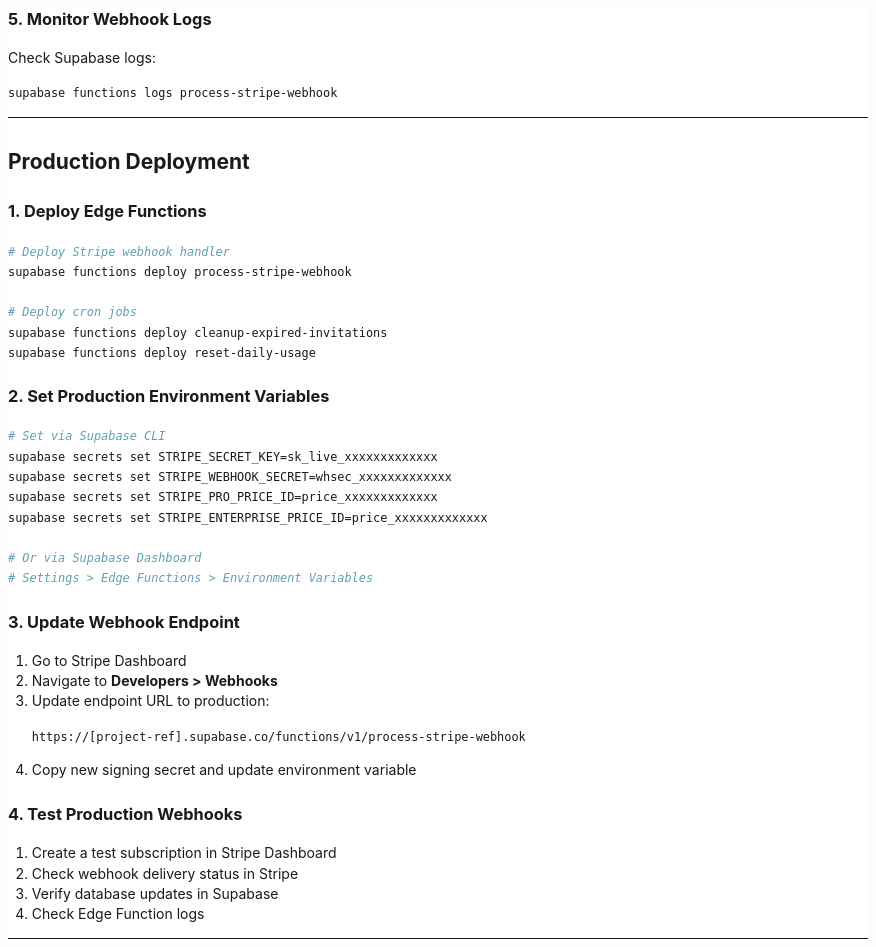### 5. Monitor Webhook Logs

Check Supabase logs:
```bash
supabase functions logs process-stripe-webhook
```

---

## Production Deployment

### 1. Deploy Edge Functions

```bash
# Deploy Stripe webhook handler
supabase functions deploy process-stripe-webhook

# Deploy cron jobs
supabase functions deploy cleanup-expired-invitations
supabase functions deploy reset-daily-usage
```

### 2. Set Production Environment Variables

```bash
# Set via Supabase CLI
supabase secrets set STRIPE_SECRET_KEY=sk_live_xxxxxxxxxxxxx
supabase secrets set STRIPE_WEBHOOK_SECRET=whsec_xxxxxxxxxxxxx
supabase secrets set STRIPE_PRO_PRICE_ID=price_xxxxxxxxxxxxx
supabase secrets set STRIPE_ENTERPRISE_PRICE_ID=price_xxxxxxxxxxxxx

# Or via Supabase Dashboard
# Settings > Edge Functions > Environment Variables
```

### 3. Update Webhook Endpoint

1. Go to Stripe Dashboard
2. Navigate to **Developers > Webhooks**
3. Update endpoint URL to production:
   ```
   https://[project-ref].supabase.co/functions/v1/process-stripe-webhook
   ```
4. Copy new signing secret and update environment variable

### 4. Test Production Webhooks

1. Create a test subscription in Stripe Dashboard
2. Check webhook delivery status in Stripe
3. Verify database updates in Supabase
4. Check Edge Function logs

---
